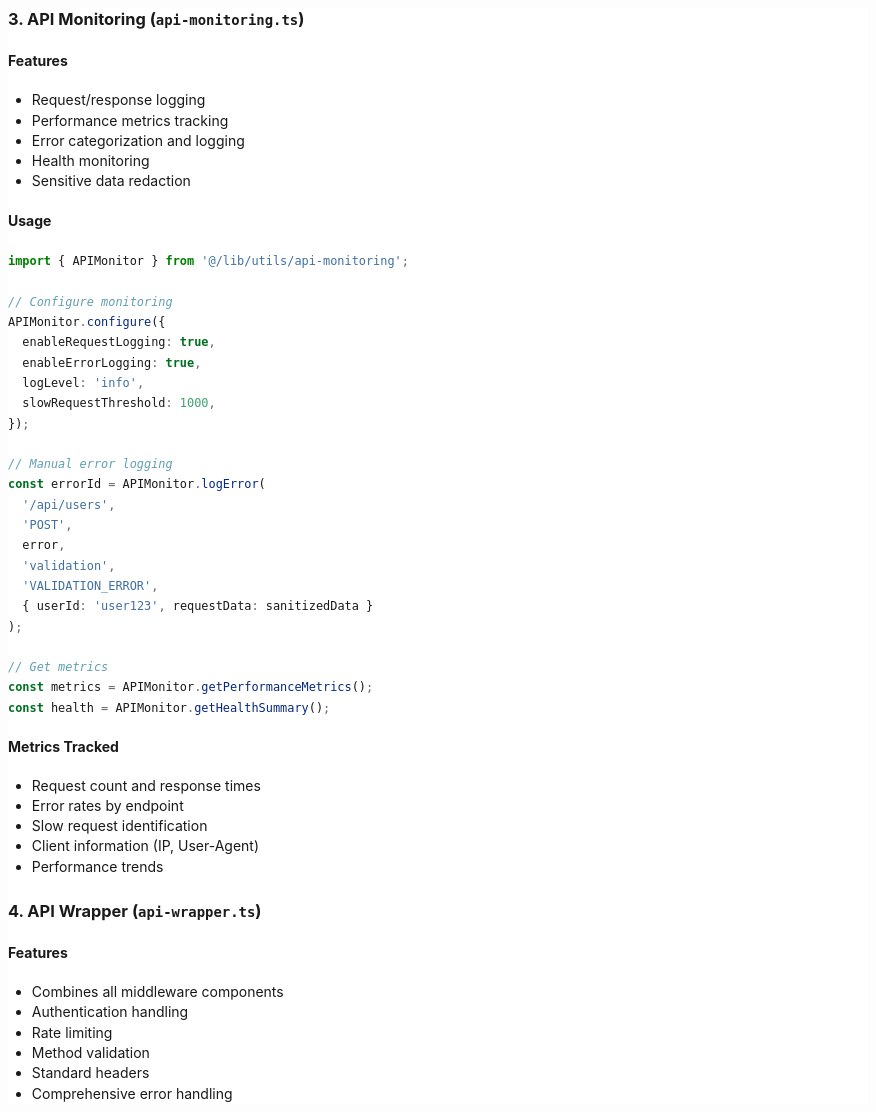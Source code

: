 ### 3. API Monitoring (`api-monitoring.ts`)

#### Features
- Request/response logging
- Performance metrics tracking
- Error categorization and logging
- Health monitoring
- Sensitive data redaction

#### Usage
```typescript
import { APIMonitor } from '@/lib/utils/api-monitoring';

// Configure monitoring
APIMonitor.configure({
  enableRequestLogging: true,
  enableErrorLogging: true,
  logLevel: 'info',
  slowRequestThreshold: 1000,
});

// Manual error logging
const errorId = APIMonitor.logError(
  '/api/users',
  'POST',
  error,
  'validation',
  'VALIDATION_ERROR',
  { userId: 'user123', requestData: sanitizedData }
);

// Get metrics
const metrics = APIMonitor.getPerformanceMetrics();
const health = APIMonitor.getHealthSummary();
```

#### Metrics Tracked
- Request count and response times
- Error rates by endpoint
- Slow request identification
- Client information (IP, User-Agent)
- Performance trends

### 4. API Wrapper (`api-wrapper.ts`)

#### Features
- Combines all middleware components
- Authentication handling
- Rate limiting
- Method validation
- Standard headers
- Comprehensive error handling

